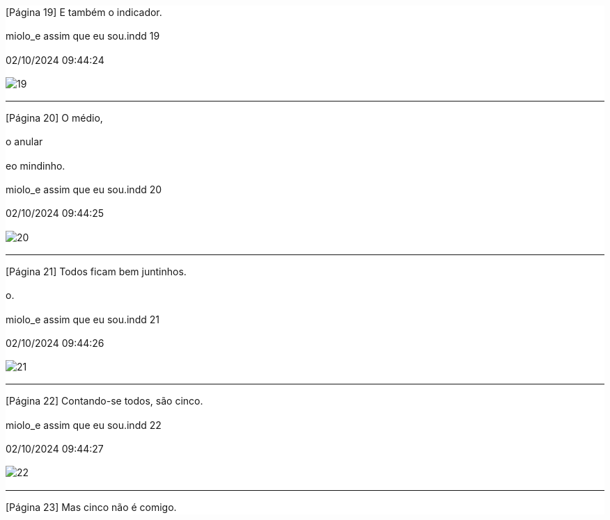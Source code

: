 [Página 19]
E também
o indicador.

miolo_e assim que eu sou.indd 19

02/10/2024 09:44:24

![19](./img/page_19-01.jpg)

---

[Página 20]
O médio,

o anular

eo
mindinho.

miolo_e assim que eu sou.indd 20

02/10/2024 09:44:25

![20](./img/page_20-01.jpg)

---

[Página 21]
Todos
ficam bem
juntinhos.

o.

miolo_e assim que eu sou.indd 21

02/10/2024 09:44:26

![21](./img/page_21-01.jpg)

---

[Página 22]
Contando-se todos,
são cinco.

miolo_e assim que eu sou.indd 22

02/10/2024 09:44:27

![22](./img/page_22-01.jpg)

---

[Página 23]
Mas cinco
não é
comigo.
